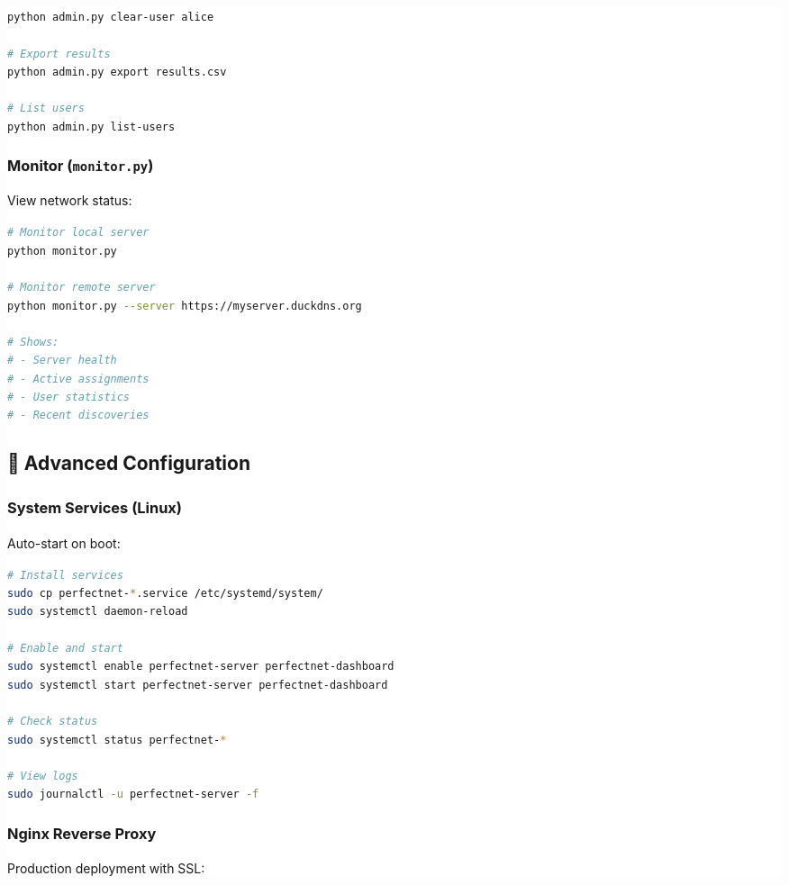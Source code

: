 ```bash
python admin.py clear-user alice

# Export results
python admin.py export results.csv

# List users
python admin.py list-users
```

### Monitor (`monitor.py`)

View network status:

```bash
# Monitor local server
python monitor.py

# Monitor remote server
python monitor.py --server https://myserver.duckdns.org

# Shows:
# - Server health
# - Active assignments
# - User statistics
# - Recent discoveries
```

## 🔧 Advanced Configuration

### System Services (Linux)

Auto-start on boot:

```bash
# Install services
sudo cp perfectnet-*.service /etc/systemd/system/
sudo systemctl daemon-reload

# Enable and start
sudo systemctl enable perfectnet-server perfectnet-dashboard
sudo systemctl start perfectnet-server perfectnet-dashboard

# Check status
sudo systemctl status perfectnet-*

# View logs
sudo journalctl -u perfectnet-server -f
```

### Nginx Reverse Proxy

Production deployment with SSL:
